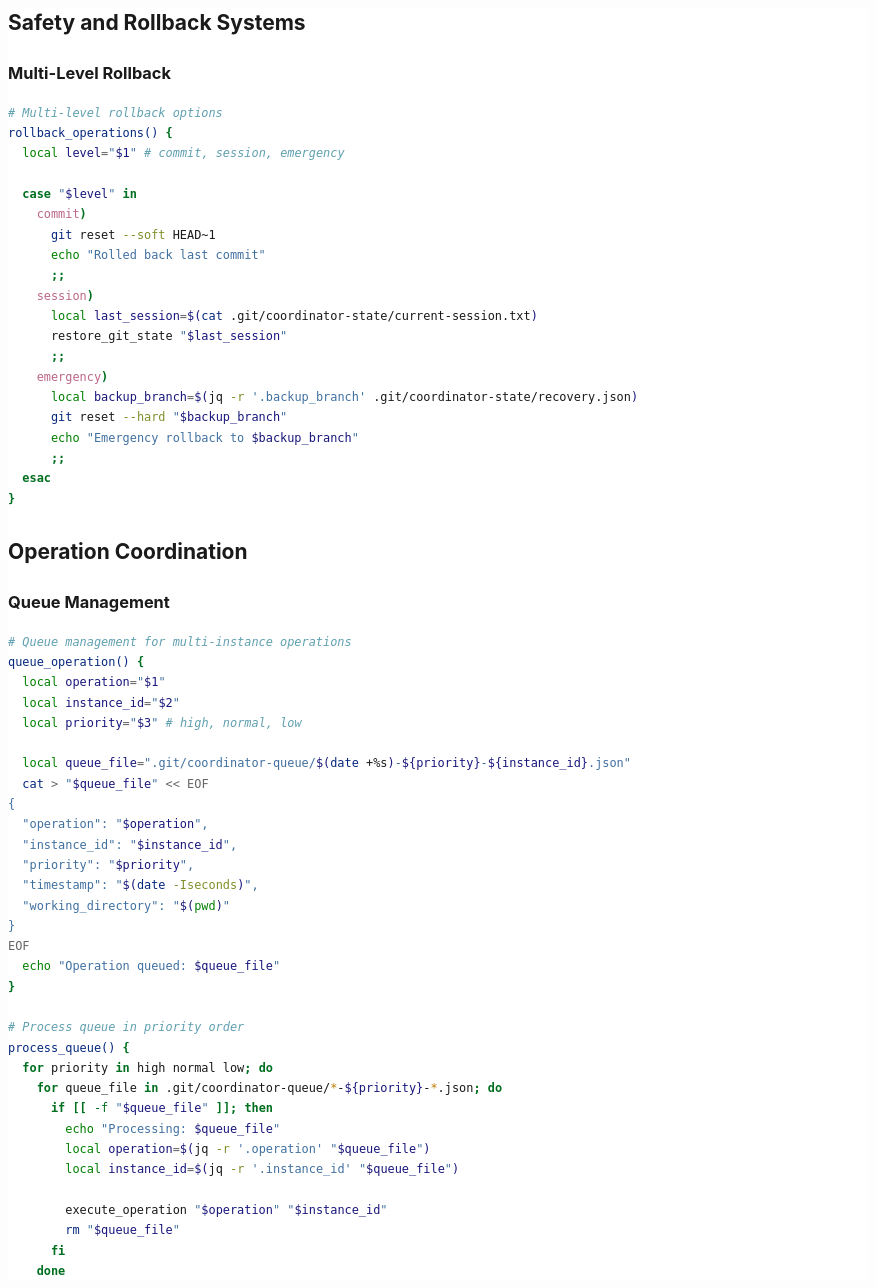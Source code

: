 ## Safety and Rollback Systems

### Multi-Level Rollback
```bash
# Multi-level rollback options
rollback_operations() {
  local level="$1" # commit, session, emergency
  
  case "$level" in
    commit)
      git reset --soft HEAD~1
      echo "Rolled back last commit"
      ;;
    session)
      local last_session=$(cat .git/coordinator-state/current-session.txt)
      restore_git_state "$last_session"
      ;;
    emergency)
      local backup_branch=$(jq -r '.backup_branch' .git/coordinator-state/recovery.json)
      git reset --hard "$backup_branch"
      echo "Emergency rollback to $backup_branch"
      ;;
  esac
}
```

## Operation Coordination

### Queue Management
```bash
# Queue management for multi-instance operations
queue_operation() {
  local operation="$1"
  local instance_id="$2"
  local priority="$3" # high, normal, low
  
  local queue_file=".git/coordinator-queue/$(date +%s)-${priority}-${instance_id}.json"
  cat > "$queue_file" << EOF
{
  "operation": "$operation",
  "instance_id": "$instance_id",
  "priority": "$priority",
  "timestamp": "$(date -Iseconds)",
  "working_directory": "$(pwd)"
}
EOF
  echo "Operation queued: $queue_file"
}

# Process queue in priority order
process_queue() {
  for priority in high normal low; do
    for queue_file in .git/coordinator-queue/*-${priority}-*.json; do
      if [[ -f "$queue_file" ]]; then
        echo "Processing: $queue_file"
        local operation=$(jq -r '.operation' "$queue_file")
        local instance_id=$(jq -r '.instance_id' "$queue_file")
        
        execute_operation "$operation" "$instance_id"
        rm "$queue_file"
      fi
    done
```